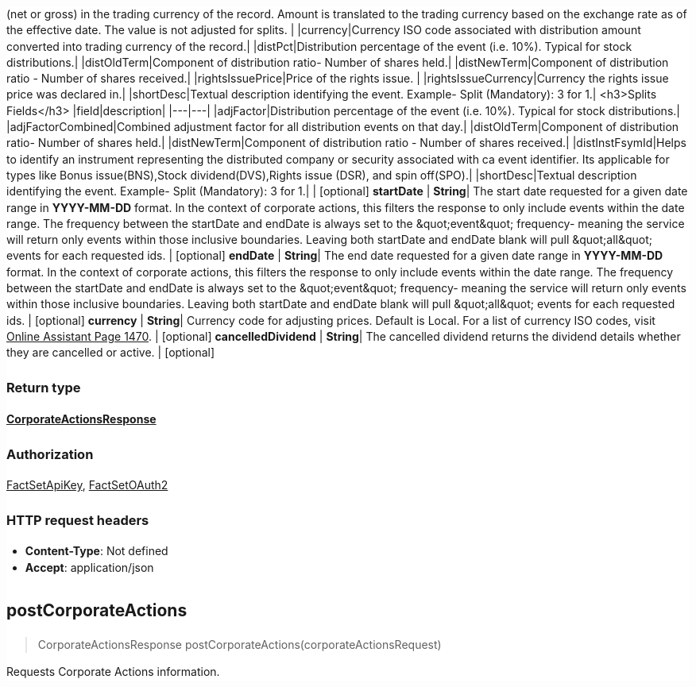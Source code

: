 (net or gross) in the trading currency of the record. Amount is translated to the trading currency based on the exchange rate as of the effective date. The value is not adjusted for splits. |   |currency|Currency ISO code associated with distribution amount converted into trading currency of the record.|   |distPct|Distribution percentage of the event  (i.e. 10%). Typical for stock distributions.|   |distOldTerm|Component of distribution ratio- Number of shares held.|   |distNewTerm|Component of distribution ratio - Number of shares received.|   |rightsIssuePrice|Price of the rights issue. |   |rightsIssueCurrency|Currency the rights issue price was declared in.|   |shortDesc|Textual description identifying the event. Example- Split (Mandatory): 3 for 1.| &lt;h3&gt;Splits Fields&lt;/h3&gt;   |field|description|   |---|---|   |adjFactor|Distribution percentage of the event  (i.e. 10%). Typical for stock distributions.|   |adjFactorCombined|Combined adjustment factor for all distribution events on that day.|   |distOldTerm|Component of distribution ratio- Number of shares held.|   |distNewTerm|Component of distribution ratio - Number of shares received.|   |distInstFsymId|Helps to identify an instrument representing the distributed company or security associated with ca event identifier. Its applicable for types like Bonus issue(BNS),Stock dividend(DVS),Rights issue (DSR), and spin off(SPO).|   |shortDesc|Textual description identifying the event. Example- Split (Mandatory): 3 for 1.|  | [optional] 
 **startDate** | **String**| The start date requested for a given date range in **YYYY-MM-DD** format. In the context of corporate actions, this filters the response to only include events within the date range. The frequency between the startDate and endDate is always set to the \&quot;event\&quot; frequency- meaning the service will return only events within those inclusive boundaries. Leaving both startDate and endDate blank will pull \&quot;all\&quot; events for each requested ids.  | [optional] 
 **endDate** | **String**| The end date requested for a given date range in **YYYY-MM-DD** format. In the context of corporate actions, this filters the response to only include events within the date range. The frequency between the startDate and endDate is always set to the \&quot;event\&quot; frequency- meaning the service will return only events within those inclusive boundaries. Leaving both startDate and endDate blank will pull \&quot;all\&quot; events for each requested ids.  | [optional] 
 **currency** | **String**| Currency code for adjusting prices. Default is Local. For a list of currency ISO codes, visit [Online Assistant Page 1470](https://oa.apps.factset.com/pages/1470). | [optional] 
 **cancelledDividend** | **String**| The cancelled dividend returns the dividend details whether they are cancelled or active.  | [optional] 

### Return type

[**CorporateActionsResponse**](CorporateActionsResponse.md)

### Authorization

[FactSetApiKey](../README.md#FactSetApiKey), [FactSetOAuth2](../README.md#FactSetOAuth2)

### HTTP request headers

- **Content-Type**: Not defined
- **Accept**: application/json


## postCorporateActions

> CorporateActionsResponse postCorporateActions(corporateActionsRequest)

Requests Corporate Actions information.
